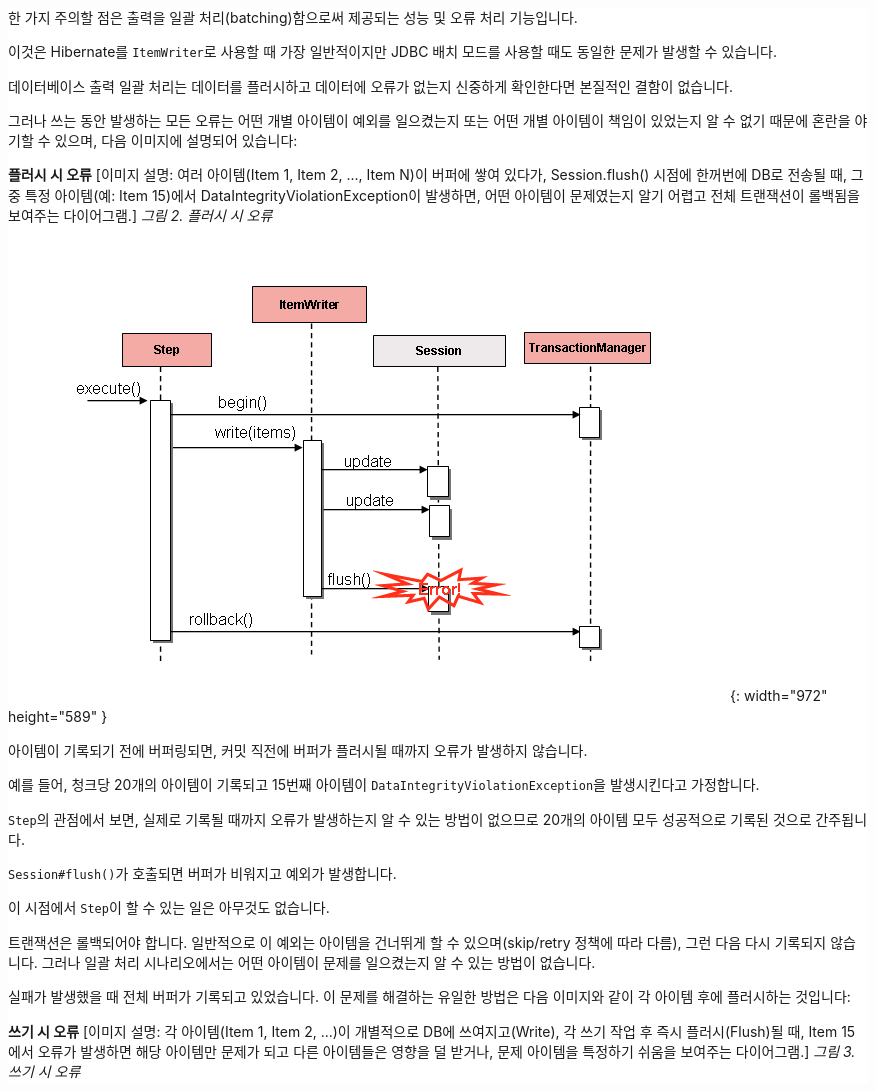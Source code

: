 한 가지 주의할 점은 출력을 일괄 처리(batching)함으로써 제공되는 성능 및 오류 처리 기능입니다.

이것은 Hibernate를 `ItemWriter`로 사용할 때 가장 일반적이지만 JDBC 배치 모드를 사용할 때도 동일한 문제가 발생할 수 있습니다.

데이터베이스 출력 일괄 처리는 데이터를 플러시하고 데이터에 오류가 없는지 신중하게 확인한다면 본질적인 결함이 없습니다.

그러나 쓰는 동안 발생하는 모든 오류는 어떤 개별 아이템이 예외를 일으켰는지 또는 어떤 개별 아이템이 책임이 있었는지 알 수 없기 때문에 혼란을 야기할 수 있으며, 다음 이미지에 설명되어 있습니다:

**플러시 시 오류**
[이미지 설명: 여러 아이템(Item 1, Item 2, ..., Item N)이 버퍼에 쌓여 있다가, Session.flush() 시점에 한꺼번에 DB로 전송될 때, 그중 특정 아이템(예: Item 15)에서 DataIntegrityViolationException이 발생하면, 어떤 아이템이 문제였는지 알기 어렵고 전체 트랜잭션이 롤백됨을 보여주는 다이어그램.]
*그림 2. 플러시 시 오류*

![Desktop View](assets/img/batch-database-2.png){: width="972" height="589" }

아이템이 기록되기 전에 버퍼링되면, 커밋 직전에 버퍼가 플러시될 때까지 오류가 발생하지 않습니다.

예를 들어, 청크당 20개의 아이템이 기록되고 15번째 아이템이 `DataIntegrityViolationException`을 발생시킨다고 가정합니다.

`Step`의 관점에서 보면, 실제로 기록될 때까지 오류가 발생하는지 알 수 있는 방법이 없으므로 20개의 아이템 모두 성공적으로 기록된 것으로 간주됩니다.

`Session#flush()`가 호출되면 버퍼가 비워지고 예외가 발생합니다.

이 시점에서 `Step`이 할 수 있는 일은 아무것도 없습니다.

트랜잭션은 롤백되어야 합니다. 일반적으로 이 예외는 아이템을 건너뛰게 할 수 있으며(skip/retry 정책에 따라 다름), 그런 다음 다시 기록되지 않습니다. 그러나 일괄 처리 시나리오에서는 어떤 아이템이 문제를 일으켰는지 알 수 있는 방법이 없습니다.

실패가 발생했을 때 전체 버퍼가 기록되고 있었습니다. 이 문제를 해결하는 유일한 방법은 다음 이미지와 같이 각 아이템 후에 플러시하는 것입니다:

**쓰기 시 오류**
[이미지 설명: 각 아이템(Item 1, Item 2, ...)이 개별적으로 DB에 쓰여지고(Write), 각 쓰기 작업 후 즉시 플러시(Flush)될 때, Item 15에서 오류가 발생하면 해당 아이템만 문제가 되고 다른 아이템들은 영향을 덜 받거나, 문제 아이템을 특정하기 쉬움을 보여주는 다이어그램.]
*그림 3. 쓰기 시 오류*
